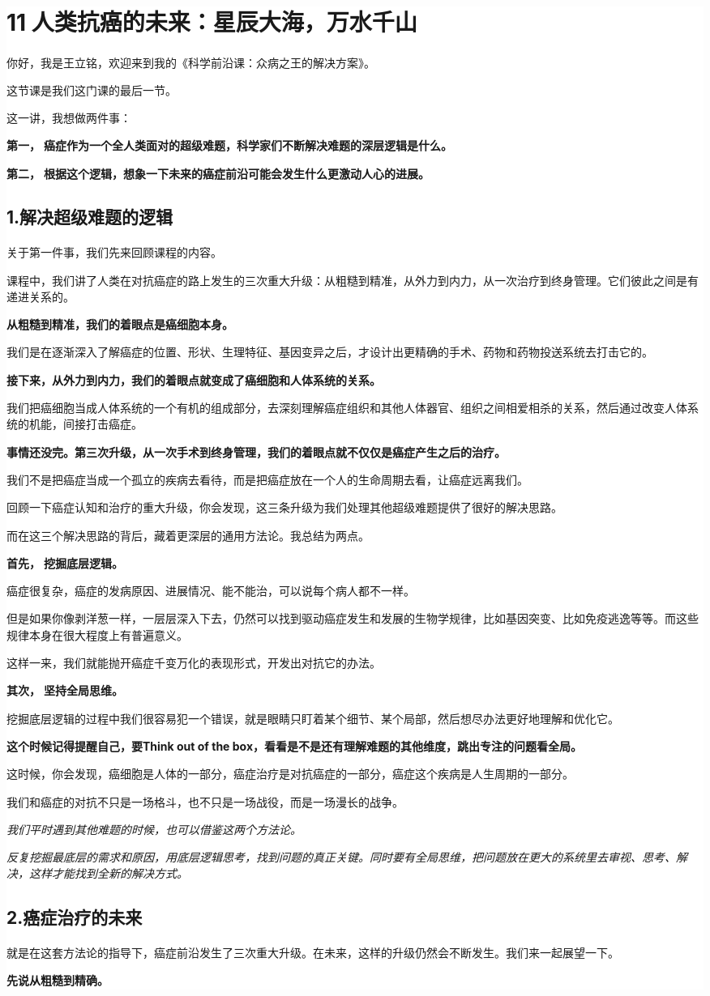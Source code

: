 # 11 人类抗癌的未来：星辰大海，万水千山

你好，我是王立铭，欢迎来到我的《科学前沿课：众病之王的解决方案》。

这节课是我们这门课的最后一节。

这一讲，我想做两件事：

 **第一，**  **癌症作为一个全人类面对的超级难题，科学家们不断解决难题的深层逻辑是什么。**

 **第二，**  **根据这个逻辑，想象一下未来的癌症前沿可能会发生什么更激动人心的进展。**

## 1.解决超级难题的逻辑

关于第一件事，我们先来回顾课程的内容。

课程中，我们讲了人类在对抗癌症的路上发生的三次重大升级：从粗糙到精准，从外力到内力，从一次治疗到终身管理。它们彼此之间是有递进关系的。

 **从粗糙到精准，我们的着眼点是癌细胞本身。**

我们是在逐渐深入了解癌症的位置、形状、生理特征、基因变异之后，才设计出更精确的手术、药物和药物投送系统去打击它的。

 **接下来，从外力到内力，我们的着眼点就变成了癌细胞和人体系统的关系。**

我们把癌细胞当成人体系统的一个有机的组成部分，去深刻理解癌症组织和其他人体器官、组织之间相爱相杀的关系，然后通过改变人体系统的机能，间接打击癌症。

 **事情还没完。第三次升级，从一次手术到终身管理，我们的着眼点就不仅仅是癌症产生之后的治疗。**

我们不是把癌症当成一个孤立的疾病去看待，而是把癌症放在一个人的生命周期去看，让癌症远离我们。

回顾一下癌症认知和治疗的重大升级，你会发现，这三条升级为我们处理其他超级难题提供了很好的解决思路。

而在这三个解决思路的背后，藏着更深层的通用方法论。我总结为两点。

 **首先，**  **挖掘底层逻辑。**

癌症很复杂，癌症的发病原因、进展情况、能不能治，可以说每个病人都不一样。

但是如果你像剥洋葱一样，一层层深入下去，仍然可以找到驱动癌症发生和发展的生物学规律，比如基因突变、比如免疫逃逸等等。而这些规律本身在很大程度上有普遍意义。

这样一来，我们就能抛开癌症千变万化的表现形式，开发出对抗它的办法。

 **其次，**  **坚持全局思维。**

挖掘底层逻辑的过程中我们很容易犯一个错误，就是眼睛只盯着某个细节、某个局部，然后想尽办法更好地理解和优化它。

 **这个时候记得提醒自己，要Think out of the box，看看是不是还有理解难题的其他维度，跳出专注的问题看全局。**

这时候，你会发现，癌细胞是人体的一部分，癌症治疗是对抗癌症的一部分，癌症这个疾病是人生周期的一部分。

我们和癌症的对抗不只是一场格斗，也不只是一场战役，而是一场漫长的战争。

 *我们平时遇到其他难题的时候，也可以借鉴这两个方法论。*

 *反复挖掘最底层的需求和原因，用底层逻辑思考，找到问题的真正关键。同时要有全局思维，把问题放在更大的系统里去审视、思考、解决，这样才能找到全新的解决方式。*

## 2.癌症治疗的未来

就是在这套方法论的指导下，癌症前沿发生了三次重大升级。在未来，这样的升级仍然会不断发生。我们来一起展望一下。

 **先说从粗糙到精确。**
